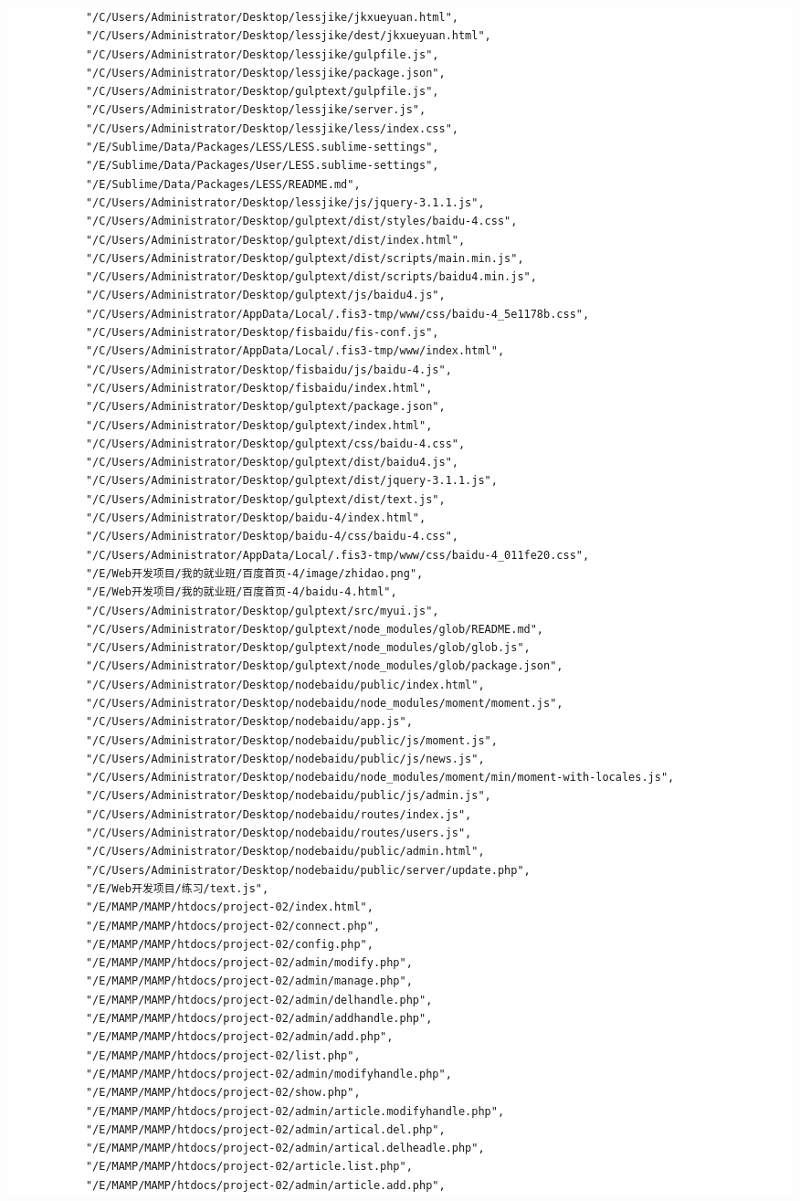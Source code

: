 				"/C/Users/Administrator/Desktop/lessjike/jkxueyuan.html",
				"/C/Users/Administrator/Desktop/lessjike/dest/jkxueyuan.html",
				"/C/Users/Administrator/Desktop/lessjike/gulpfile.js",
				"/C/Users/Administrator/Desktop/lessjike/package.json",
				"/C/Users/Administrator/Desktop/gulptext/gulpfile.js",
				"/C/Users/Administrator/Desktop/lessjike/server.js",
				"/C/Users/Administrator/Desktop/lessjike/less/index.css",
				"/E/Sublime/Data/Packages/LESS/LESS.sublime-settings",
				"/E/Sublime/Data/Packages/User/LESS.sublime-settings",
				"/E/Sublime/Data/Packages/LESS/README.md",
				"/C/Users/Administrator/Desktop/lessjike/js/jquery-3.1.1.js",
				"/C/Users/Administrator/Desktop/gulptext/dist/styles/baidu-4.css",
				"/C/Users/Administrator/Desktop/gulptext/dist/index.html",
				"/C/Users/Administrator/Desktop/gulptext/dist/scripts/main.min.js",
				"/C/Users/Administrator/Desktop/gulptext/dist/scripts/baidu4.min.js",
				"/C/Users/Administrator/Desktop/gulptext/js/baidu4.js",
				"/C/Users/Administrator/AppData/Local/.fis3-tmp/www/css/baidu-4_5e1178b.css",
				"/C/Users/Administrator/Desktop/fisbaidu/fis-conf.js",
				"/C/Users/Administrator/AppData/Local/.fis3-tmp/www/index.html",
				"/C/Users/Administrator/Desktop/fisbaidu/js/baidu-4.js",
				"/C/Users/Administrator/Desktop/fisbaidu/index.html",
				"/C/Users/Administrator/Desktop/gulptext/package.json",
				"/C/Users/Administrator/Desktop/gulptext/index.html",
				"/C/Users/Administrator/Desktop/gulptext/css/baidu-4.css",
				"/C/Users/Administrator/Desktop/gulptext/dist/baidu4.js",
				"/C/Users/Administrator/Desktop/gulptext/dist/jquery-3.1.1.js",
				"/C/Users/Administrator/Desktop/gulptext/dist/text.js",
				"/C/Users/Administrator/Desktop/baidu-4/index.html",
				"/C/Users/Administrator/Desktop/baidu-4/css/baidu-4.css",
				"/C/Users/Administrator/AppData/Local/.fis3-tmp/www/css/baidu-4_011fe20.css",
				"/E/Web开发项目/我的就业班/百度首页-4/image/zhidao.png",
				"/E/Web开发项目/我的就业班/百度首页-4/baidu-4.html",
				"/C/Users/Administrator/Desktop/gulptext/src/myui.js",
				"/C/Users/Administrator/Desktop/gulptext/node_modules/glob/README.md",
				"/C/Users/Administrator/Desktop/gulptext/node_modules/glob/glob.js",
				"/C/Users/Administrator/Desktop/gulptext/node_modules/glob/package.json",
				"/C/Users/Administrator/Desktop/nodebaidu/public/index.html",
				"/C/Users/Administrator/Desktop/nodebaidu/node_modules/moment/moment.js",
				"/C/Users/Administrator/Desktop/nodebaidu/app.js",
				"/C/Users/Administrator/Desktop/nodebaidu/public/js/moment.js",
				"/C/Users/Administrator/Desktop/nodebaidu/public/js/news.js",
				"/C/Users/Administrator/Desktop/nodebaidu/node_modules/moment/min/moment-with-locales.js",
				"/C/Users/Administrator/Desktop/nodebaidu/public/js/admin.js",
				"/C/Users/Administrator/Desktop/nodebaidu/routes/index.js",
				"/C/Users/Administrator/Desktop/nodebaidu/routes/users.js",
				"/C/Users/Administrator/Desktop/nodebaidu/public/admin.html",
				"/C/Users/Administrator/Desktop/nodebaidu/public/server/update.php",
				"/E/Web开发项目/练习/text.js",
				"/E/MAMP/MAMP/htdocs/project-02/index.html",
				"/E/MAMP/MAMP/htdocs/project-02/connect.php",
				"/E/MAMP/MAMP/htdocs/project-02/config.php",
				"/E/MAMP/MAMP/htdocs/project-02/admin/modify.php",
				"/E/MAMP/MAMP/htdocs/project-02/admin/manage.php",
				"/E/MAMP/MAMP/htdocs/project-02/admin/delhandle.php",
				"/E/MAMP/MAMP/htdocs/project-02/admin/addhandle.php",
				"/E/MAMP/MAMP/htdocs/project-02/admin/add.php",
				"/E/MAMP/MAMP/htdocs/project-02/list.php",
				"/E/MAMP/MAMP/htdocs/project-02/admin/modifyhandle.php",
				"/E/MAMP/MAMP/htdocs/project-02/show.php",
				"/E/MAMP/MAMP/htdocs/project-02/admin/article.modifyhandle.php",
				"/E/MAMP/MAMP/htdocs/project-02/admin/artical.del.php",
				"/E/MAMP/MAMP/htdocs/project-02/admin/artical.delheadle.php",
				"/E/MAMP/MAMP/htdocs/project-02/article.list.php",
				"/E/MAMP/MAMP/htdocs/project-02/admin/article.add.php",